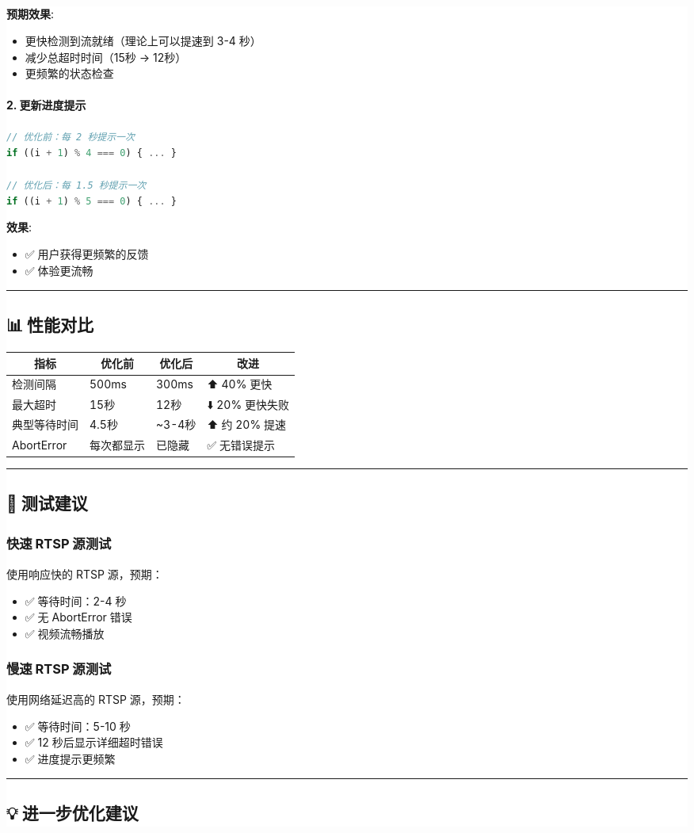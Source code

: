 **预期效果**:
- 更快检测到流就绪（理论上可以提速到 3-4 秒）
- 减少总超时时间（15秒 → 12秒）
- 更频繁的状态检查

#### 2. 更新进度提示
```javascript
// 优化前：每 2 秒提示一次
if ((i + 1) % 4 === 0) { ... }

// 优化后：每 1.5 秒提示一次
if ((i + 1) % 5 === 0) { ... }
```

**效果**:
- ✅ 用户获得更频繁的反馈
- ✅ 体验更流畅

---

## 📊 性能对比

| 指标 | 优化前 | 优化后 | 改进 |
|------|--------|--------|------|
| 检测间隔 | 500ms | 300ms | ⬆️ 40% 更快 |
| 最大超时 | 15秒 | 12秒 | ⬇️ 20% 更快失败 |
| 典型等待时间 | 4.5秒 | ~3-4秒 | ⬆️ 约 20% 提速 |
| AbortError | 每次都显示 | 已隐藏 | ✅ 无错误提示 |

---

## 🧪 测试建议

### 快速 RTSP 源测试
使用响应快的 RTSP 源，预期：
- ✅ 等待时间：2-4 秒
- ✅ 无 AbortError 错误
- ✅ 视频流畅播放

### 慢速 RTSP 源测试
使用网络延迟高的 RTSP 源，预期：
- ✅ 等待时间：5-10 秒
- ✅ 12 秒后显示详细超时错误
- ✅ 进度提示更频繁

---

## 💡 进一步优化建议
